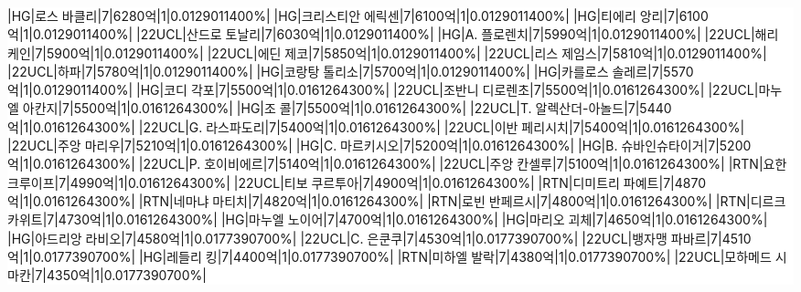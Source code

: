 |HG|로스 바클리|7|6280억|1|0.0129011400%|
|HG|크리스티안 에릭센|7|6100억|1|0.0129011400%|
|HG|티에리 앙리|7|6100억|1|0.0129011400%|
|22UCL|산드로 토날리|7|6030억|1|0.0129011400%|
|HG|A. 플로렌치|7|5990억|1|0.0129011400%|
|22UCL|해리 케인|7|5900억|1|0.0129011400%|
|22UCL|에딘 제코|7|5850억|1|0.0129011400%|
|22UCL|리스 제임스|7|5810억|1|0.0129011400%|
|22UCL|하파|7|5780억|1|0.0129011400%|
|HG|코랑탕 톨리소|7|5700억|1|0.0129011400%|
|HG|카를로스 솔레르|7|5570억|1|0.0129011400%|
|HG|코디 각포|7|5500억|1|0.0161264300%|
|22UCL|조반니 디로렌초|7|5500억|1|0.0161264300%|
|22UCL|마누엘 아칸지|7|5500억|1|0.0161264300%|
|HG|조 콜|7|5500억|1|0.0161264300%|
|22UCL|T. 알렉산더-아놀드|7|5440억|1|0.0161264300%|
|22UCL|G. 라스파도리|7|5400억|1|0.0161264300%|
|22UCL|이반 페리시치|7|5400억|1|0.0161264300%|
|22UCL|주앙 마리우|7|5210억|1|0.0161264300%|
|HG|C. 마르키시오|7|5200억|1|0.0161264300%|
|HG|B. 슈바인슈타이거|7|5200억|1|0.0161264300%|
|22UCL|P. 호이비에르|7|5140억|1|0.0161264300%|
|22UCL|주앙 칸셀루|7|5100억|1|0.0161264300%|
|RTN|요한 크루이프|7|4990억|1|0.0161264300%|
|22UCL|티보 쿠르투아|7|4900억|1|0.0161264300%|
|RTN|디미트리 파예트|7|4870억|1|0.0161264300%|
|RTN|네마냐 마티치|7|4820억|1|0.0161264300%|
|RTN|로빈 반페르시|7|4800억|1|0.0161264300%|
|RTN|디르크 카위트|7|4730억|1|0.0161264300%|
|HG|마누엘 노이어|7|4700억|1|0.0161264300%|
|HG|마리오 괴체|7|4650억|1|0.0161264300%|
|HG|아드리앙 라비오|7|4580억|1|0.0177390700%|
|22UCL|C. 은쿤쿠|7|4530억|1|0.0177390700%|
|22UCL|뱅자맹 파바르|7|4510억|1|0.0177390700%|
|HG|레들리 킹|7|4400억|1|0.0177390700%|
|RTN|미하엘 발락|7|4380억|1|0.0177390700%|
|22UCL|모하메드 시마칸|7|4350억|1|0.0177390700%|